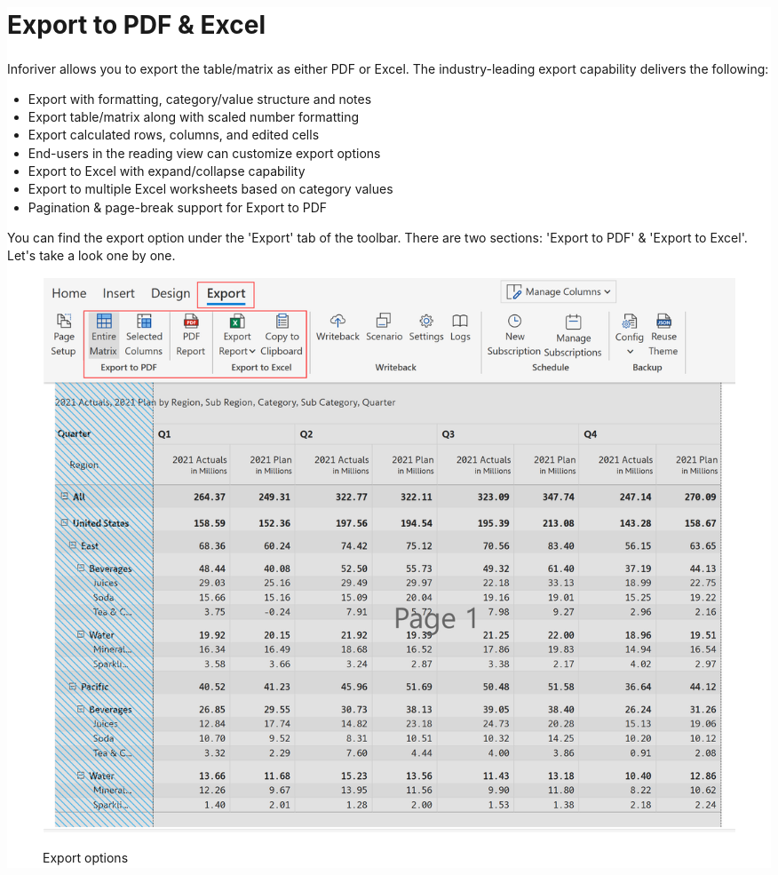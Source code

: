 # Export to PDF & Excel

Inforiver allows you to export the table/matrix as either PDF or Excel. The industry-leading export capability delivers the following:

* Export with formatting, category/value structure and notes ​
* Export table/matrix along with scaled number formatting​
* Export calculated rows, columns, and edited cells​
* ​End-users in the reading view can customize export options​​
* ​Export to Excel with expand/collapse capability
* Export to multiple Excel worksheets based on category values​
* ​Pagination & page-break support for Export to PDF

You can find the export option under the 'Export' tab of the toolbar. There are two sections: 'Export to PDF' & 'Export to Excel'. Let's take a look one by one.

<figure><img src="../../../.gitbook/assets/Export.png" alt=""><figcaption><p>Export options</p></figcaption></figure>
